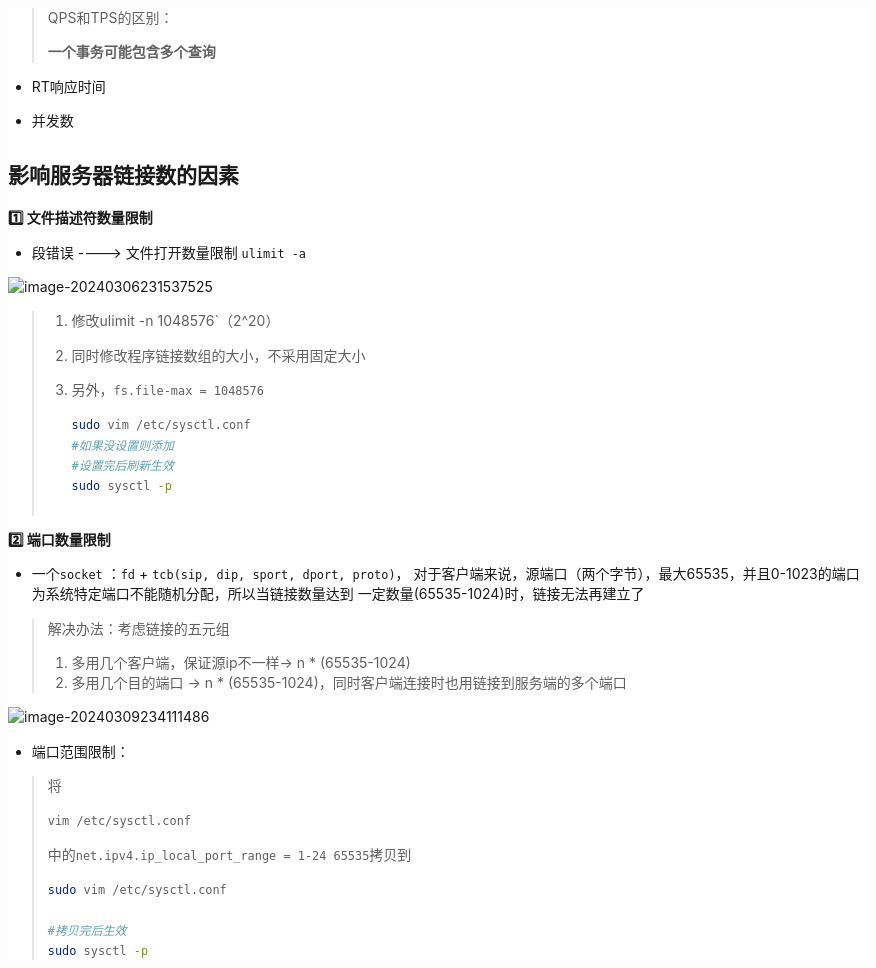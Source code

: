   > QPS和TPS的区别：
  >
  > **一个事务可能包含多个查询**

- RT响应时间

- 并发数





## 影响服务器链接数的因素

**1️⃣ 文件描述符数量限制**

- 段错误 ---->   文件打开数量限制 `ulimit -a`

![image-20240306231537525](https://typora-dusong.oss-cn-chengdu.aliyuncs.com/image-20240306231537525.png)

> 1. 修改ulimit -n 1048576`（2^20）
>
> 2. 同时修改程序链接数组的大小，不采用固定大小
>
> 3. 另外，`fs.file-max = 1048576 `
>
>    ```bash
>    sudo vim /etc/sysctl.conf
>    #如果没设置则添加
>    #设置完后刷新生效
>    sudo sysctl -p
>                            
>    ```



**2️⃣ 端口数量限制**

- 一个`socket` ：`fd`  + `tcb(sip, dip, sport, dport, proto)`， 对于客户端来说，源端口（两个字节），最大65535，并且0-1023的端口为系统特定端口不能随机分配，所以当链接数量达到 一定数量(65535-1024)时，链接无法再建立了

> 解决办法：考虑链接的五元组
>
> 1. 多用几个客户端，保证源ip不一样-> n * (65535-1024)
> 2. 多用几个目的端口 -> n * (65535-1024)，同时客户端连接时也用链接到服务端的多个端口

![image-20240309234111486](https://typora-dusong.oss-cn-chengdu.aliyuncs.com/image-20240309234111486.png)

- 端口范围限制：

> 将 
>
> ```bash
> vim /etc/sysctl.conf
> ```
>
> 中的`net.ipv4.ip_local_port_range = 1-24 65535`拷贝到
>
> ```bash
> sudo vim /etc/sysctl.conf
> 
> #拷贝完后生效
> sudo sysctl -p
> ```
